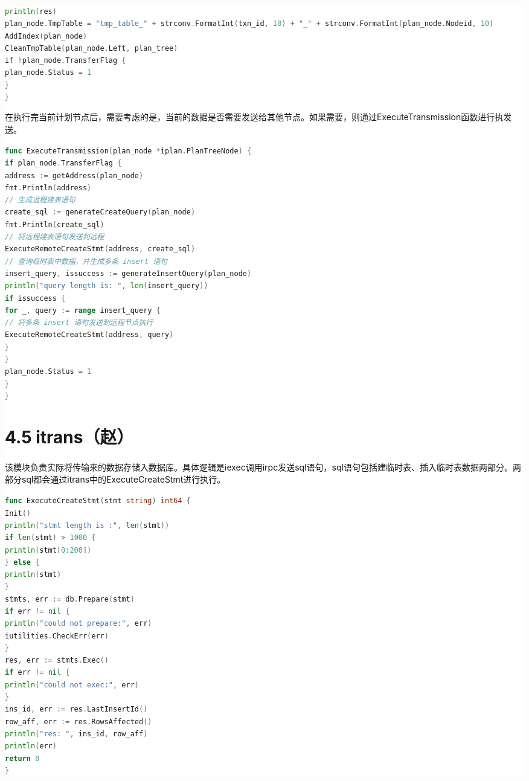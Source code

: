 ```go
println(res)
plan_node.TmpTable = "tmp_table_" + strconv.FormatInt(txn_id, 10) + "_" + strconv.FormatInt(plan_node.Nodeid, 10)
AddIndex(plan_node)
CleanTmpTable(plan_node.Left, plan_tree)
if !plan_node.TransferFlag {
plan_node.Status = 1
}
}
```
在执行完当前计划节点后，需要考虑的是，当前的数据是否需要发送给其他节点。如果需要，则通过ExecuteTransmission函数进行执发送。
```go
func ExecuteTransmission(plan_node *iplan.PlanTreeNode) {
if plan_node.TransferFlag {
address := getAddress(plan_node)
fmt.Println(address)
// 生成远程建表语句
create_sql := generateCreateQuery(plan_node)
fmt.Println(create_sql)
// 将远程建表语句发送到远程
ExecuteRemoteCreateStmt(address, create_sql)
// 查询临时表中数据，并生成多条 insert 语句
insert_query, issuccess := generateInsertQuery(plan_node)
println("query length is: ", len(insert_query))
if issuccess {
for _, query := range insert_query {
// 将多条 insert 语句发送到远程节点执行
ExecuteRemoteCreateStmt(address, query)
}
}
plan_node.Status = 1
}
}
```
# 4.5 itrans（赵）

该模块负责实际将传输来的数据存储入数据库。具体逻辑是iexec调用irpc发送sql语句，sql语句包括建临时表、插入临时表数据两部分。两部分sql都会通过itrans中的ExecuteCreateStmt进行执行。

```go
func ExecuteCreateStmt(stmt string) int64 {
Init()
println("stmt length is :", len(stmt))
if len(stmt) > 1000 {
println(stmt[0:200])
} else {
println(stmt)
}
stmts, err := db.Prepare(stmt)
if err != nil {
println("could not prepare:", err)
iutilities.CheckErr(err)
}
res, err := stmts.Exec()
if err != nil {
println("could not exec:", err)
}
ins_id, err := res.LastInsertId()
row_aff, err := res.RowsAffected()
println("res: ", ins_id, row_aff)
println(err)
return 0
}
```